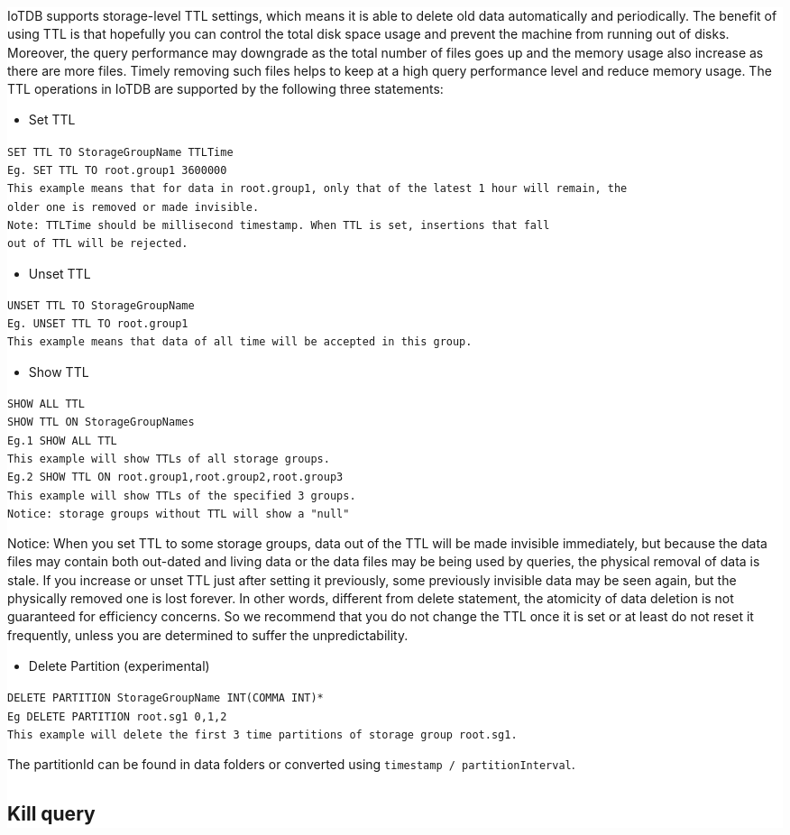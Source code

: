 IoTDB supports storage-level TTL settings, which means it is able to delete old data
automatically and periodically. The benefit of using TTL is that hopefully you can control the 
total disk space usage and prevent the machine from running out of disks. Moreover, the query
performance may downgrade as the total number of files goes up and the memory usage also increase
as there are more files. Timely removing such files helps to keep at a high query performance
level and reduce memory usage. The TTL operations in IoTDB are supported by the following three
statements:

* Set TTL
```
SET TTL TO StorageGroupName TTLTime
Eg. SET TTL TO root.group1 3600000
This example means that for data in root.group1, only that of the latest 1 hour will remain, the
older one is removed or made invisible. 
Note: TTLTime should be millisecond timestamp. When TTL is set, insertions that fall
out of TTL will be rejected.
```

* Unset TTL
```
UNSET TTL TO StorageGroupName
Eg. UNSET TTL TO root.group1
This example means that data of all time will be accepted in this group. 
```

* Show TTL
```
SHOW ALL TTL
SHOW TTL ON StorageGroupNames
Eg.1 SHOW ALL TTL
This example will show TTLs of all storage groups.
Eg.2 SHOW TTL ON root.group1,root.group2,root.group3
This example will show TTLs of the specified 3 groups.
Notice: storage groups without TTL will show a "null"
```

Notice: When you set TTL to some storage groups, data out of the TTL will be made invisible
immediately, but because the data files may contain both out-dated and living data or the data files may
be being used by queries, the physical removal of data is stale. If you increase or unset TTL
just after setting it previously, some previously invisible data may be seen again, but the
physically removed one is lost forever. In other words, different from delete statement, the
atomicity of data deletion is not guaranteed for efficiency concerns. So we recommend that you do
not change the TTL once it is set or at least do not reset it frequently, unless you are determined 
to suffer the unpredictability. 

* Delete Partition (experimental)
```
DELETE PARTITION StorageGroupName INT(COMMA INT)*
Eg DELETE PARTITION root.sg1 0,1,2
This example will delete the first 3 time partitions of storage group root.sg1.
```
The partitionId can be found in data folders or converted using `timestamp / partitionInterval`.

## Kill query
